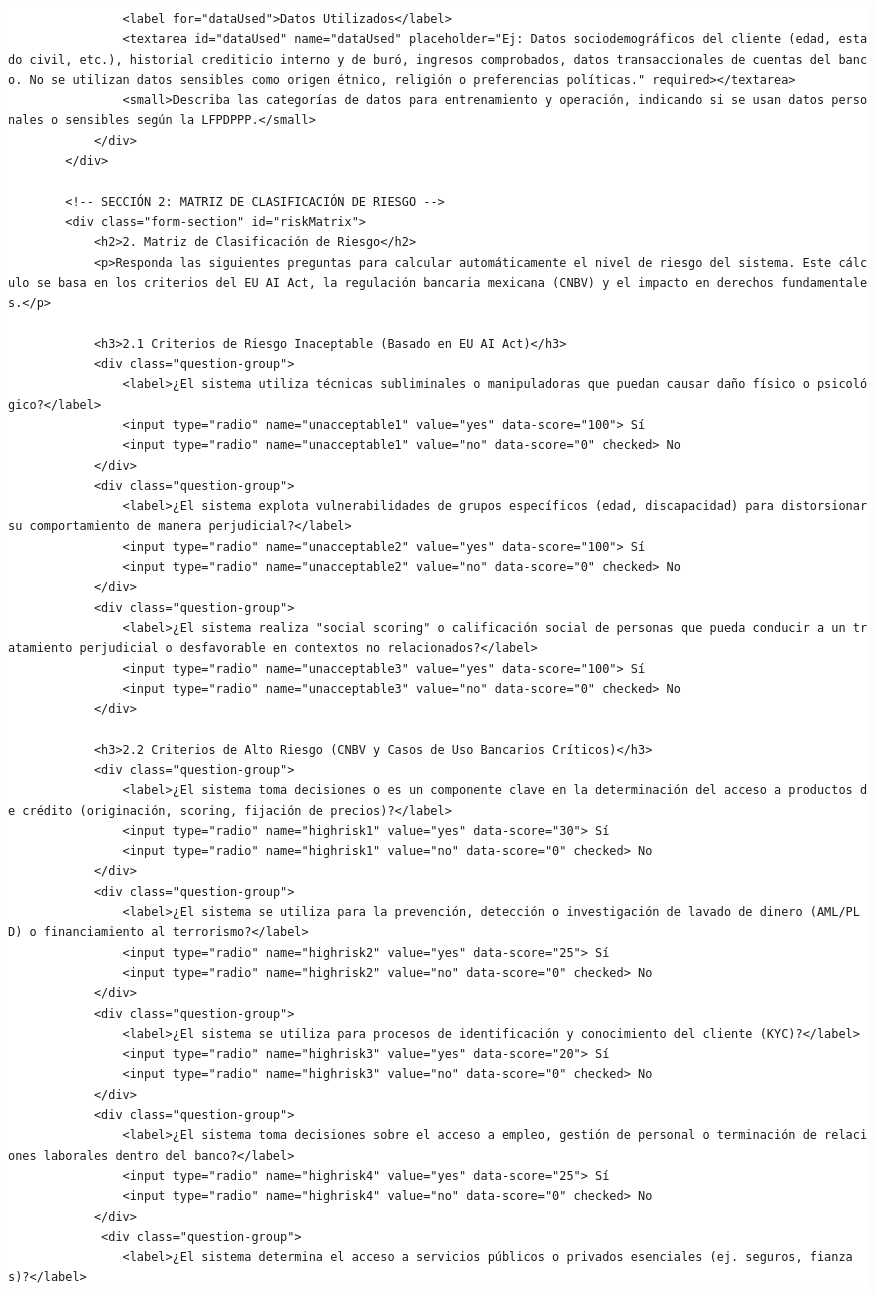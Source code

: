                     <label for="dataUsed">Datos Utilizados</label>
                    <textarea id="dataUsed" name="dataUsed" placeholder="Ej: Datos sociodemográficos del cliente (edad, estado civil, etc.), historial crediticio interno y de buró, ingresos comprobados, datos transaccionales de cuentas del banco. No se utilizan datos sensibles como origen étnico, religión o preferencias políticas." required></textarea>
                    <small>Describa las categorías de datos para entrenamiento y operación, indicando si se usan datos personales o sensibles según la LFPDPPP.</small>
                </div>
            </div>

            <!-- SECCIÓN 2: MATRIZ DE CLASIFICACIÓN DE RIESGO -->
            <div class="form-section" id="riskMatrix">
                <h2>2. Matriz de Clasificación de Riesgo</h2>
                <p>Responda las siguientes preguntas para calcular automáticamente el nivel de riesgo del sistema. Este cálculo se basa en los criterios del EU AI Act, la regulación bancaria mexicana (CNBV) y el impacto en derechos fundamentales.</p>

                <h3>2.1 Criterios de Riesgo Inaceptable (Basado en EU AI Act)</h3>
                <div class="question-group">
                    <label>¿El sistema utiliza técnicas subliminales o manipuladoras que puedan causar daño físico o psicológico?</label>
                    <input type="radio" name="unacceptable1" value="yes" data-score="100"> Sí
                    <input type="radio" name="unacceptable1" value="no" data-score="0" checked> No
                </div>
                <div class="question-group">
                    <label>¿El sistema explota vulnerabilidades de grupos específicos (edad, discapacidad) para distorsionar su comportamiento de manera perjudicial?</label>
                    <input type="radio" name="unacceptable2" value="yes" data-score="100"> Sí
                    <input type="radio" name="unacceptable2" value="no" data-score="0" checked> No
                </div>
                <div class="question-group">
                    <label>¿El sistema realiza "social scoring" o calificación social de personas que pueda conducir a un tratamiento perjudicial o desfavorable en contextos no relacionados?</label>
                    <input type="radio" name="unacceptable3" value="yes" data-score="100"> Sí
                    <input type="radio" name="unacceptable3" value="no" data-score="0" checked> No
                </div>

                <h3>2.2 Criterios de Alto Riesgo (CNBV y Casos de Uso Bancarios Críticos)</h3>
                <div class="question-group">
                    <label>¿El sistema toma decisiones o es un componente clave en la determinación del acceso a productos de crédito (originación, scoring, fijación de precios)?</label>
                    <input type="radio" name="highrisk1" value="yes" data-score="30"> Sí
                    <input type="radio" name="highrisk1" value="no" data-score="0" checked> No
                </div>
                <div class="question-group">
                    <label>¿El sistema se utiliza para la prevención, detección o investigación de lavado de dinero (AML/PLD) o financiamiento al terrorismo?</label>
                    <input type="radio" name="highrisk2" value="yes" data-score="25"> Sí
                    <input type="radio" name="highrisk2" value="no" data-score="0" checked> No
                </div>
                <div class="question-group">
                    <label>¿El sistema se utiliza para procesos de identificación y conocimiento del cliente (KYC)?</label>
                    <input type="radio" name="highrisk3" value="yes" data-score="20"> Sí
                    <input type="radio" name="highrisk3" value="no" data-score="0" checked> No
                </div>
                <div class="question-group">
                    <label>¿El sistema toma decisiones sobre el acceso a empleo, gestión de personal o terminación de relaciones laborales dentro del banco?</label>
                    <input type="radio" name="highrisk4" value="yes" data-score="25"> Sí
                    <input type="radio" name="highrisk4" value="no" data-score="0" checked> No
                </div>
                 <div class="question-group">
                    <label>¿El sistema determina el acceso a servicios públicos o privados esenciales (ej. seguros, fianzas)?</label>